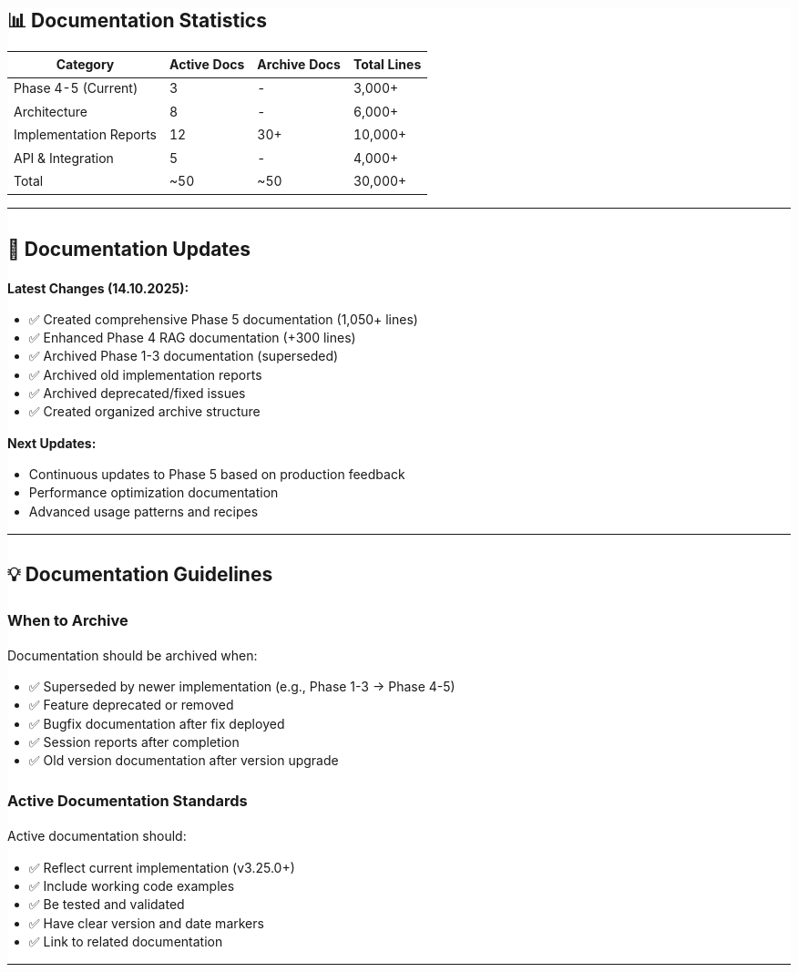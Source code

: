 
## 📊 **Documentation Statistics**

| Category | Active Docs | Archive Docs | Total Lines |
|----------|-------------|--------------|-------------|
| Phase 4-5 (Current) | 3 | - | 3,000+ |
| Architecture | 8 | - | 6,000+ |
| Implementation Reports | 12 | 30+ | 10,000+ |
| API & Integration | 5 | - | 4,000+ |
| Total | ~50 | ~50 | 30,000+ |

---

## 🔄 **Documentation Updates**

**Latest Changes (14.10.2025):**
- ✅ Created comprehensive Phase 5 documentation (1,050+ lines)
- ✅ Enhanced Phase 4 RAG documentation (+300 lines)
- ✅ Archived Phase 1-3 documentation (superseded)
- ✅ Archived old implementation reports
- ✅ Archived deprecated/fixed issues
- ✅ Created organized archive structure

**Next Updates:**
- Continuous updates to Phase 5 based on production feedback
- Performance optimization documentation
- Advanced usage patterns and recipes

---

## 💡 **Documentation Guidelines**

### When to Archive

Documentation should be archived when:
- ✅ Superseded by newer implementation (e.g., Phase 1-3 → Phase 4-5)
- ✅ Feature deprecated or removed
- ✅ Bugfix documentation after fix deployed
- ✅ Session reports after completion
- ✅ Old version documentation after version upgrade

### Active Documentation Standards

Active documentation should:
- ✅ Reflect current implementation (v3.25.0+)
- ✅ Include working code examples
- ✅ Be tested and validated
- ✅ Have clear version and date markers
- ✅ Link to related documentation

---
